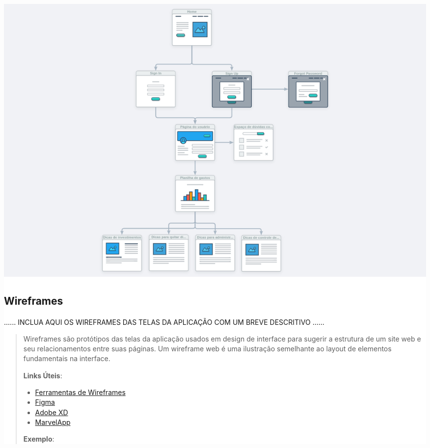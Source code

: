 ![Exemplo de UserFlow](images/wireflow.jpg)


## Wireframes

......  INCLUA AQUI OS WIREFRAMES DAS TELAS DA APLICAÇÃO COM UM BREVE DESCRITIVO ......

> Wireframes são protótipos das telas da aplicação usados em design de interface para sugerir a
> estrutura de um site web e seu relacionamentos entre suas
> páginas. Um wireframe web é uma ilustração semelhante ao
> layout de elementos fundamentais na interface.
> 
> **Links Úteis**:
> - [Ferramentas de Wireframes](https://rockcontent.com/blog/wireframes/)
> - [Figma](https://www.figma.com/)
> - [Adobe XD](https://www.adobe.com/br/products/xd.html#scroll)
> - [MarvelApp](https://marvelapp.com/developers/documentation/tutorials/)
> 
> **Exemplo**:
> 